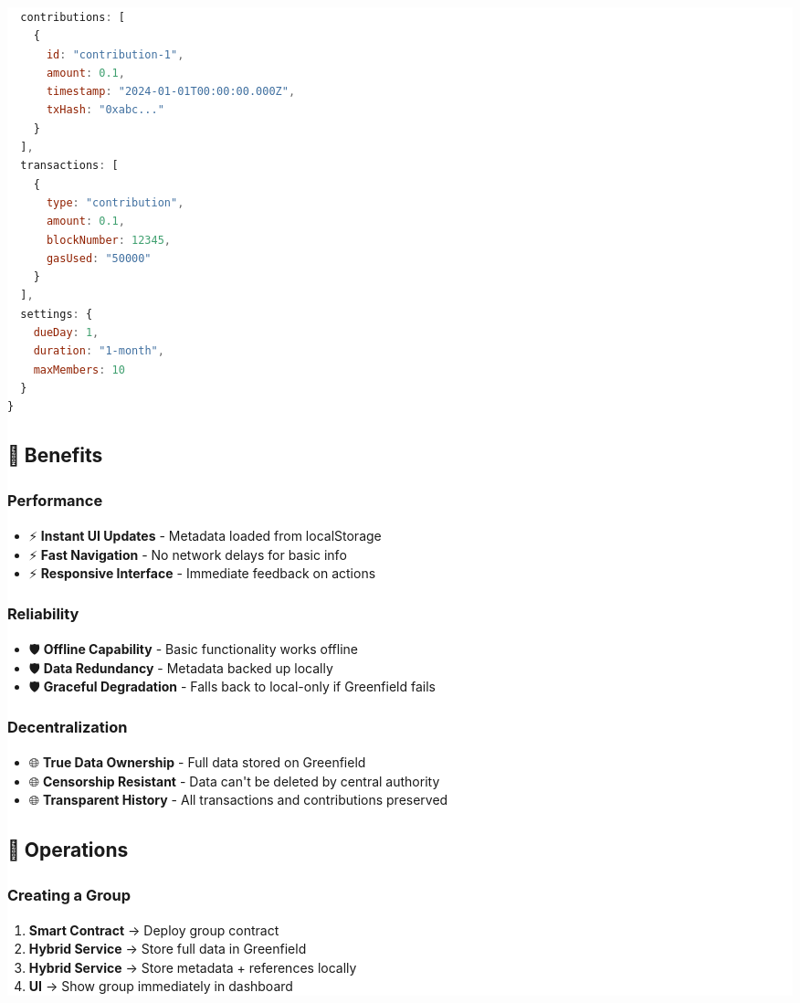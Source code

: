 ```javascript
  contributions: [
    {
      id: "contribution-1",
      amount: 0.1,
      timestamp: "2024-01-01T00:00:00.000Z",
      txHash: "0xabc..."
    }
  ],
  transactions: [
    {
      type: "contribution",
      amount: 0.1,
      blockNumber: 12345,
      gasUsed: "50000"
    }
  ],
  settings: {
    dueDay: 1,
    duration: "1-month",
    maxMembers: 10
  }
}
```

## 🚀 **Benefits**

### **Performance**
- ⚡ **Instant UI Updates** - Metadata loaded from localStorage
- ⚡ **Fast Navigation** - No network delays for basic info
- ⚡ **Responsive Interface** - Immediate feedback on actions

### **Reliability**
- 🛡️ **Offline Capability** - Basic functionality works offline
- 🛡️ **Data Redundancy** - Metadata backed up locally
- 🛡️ **Graceful Degradation** - Falls back to local-only if Greenfield fails

### **Decentralization**
- 🌐 **True Data Ownership** - Full data stored on Greenfield
- 🌐 **Censorship Resistant** - Data can't be deleted by central authority
- 🌐 **Transparent History** - All transactions and contributions preserved

## 🔄 **Operations**

### **Creating a Group**
1. **Smart Contract** → Deploy group contract
2. **Hybrid Service** → Store full data in Greenfield
3. **Hybrid Service** → Store metadata + references locally
4. **UI** → Show group immediately in dashboard
